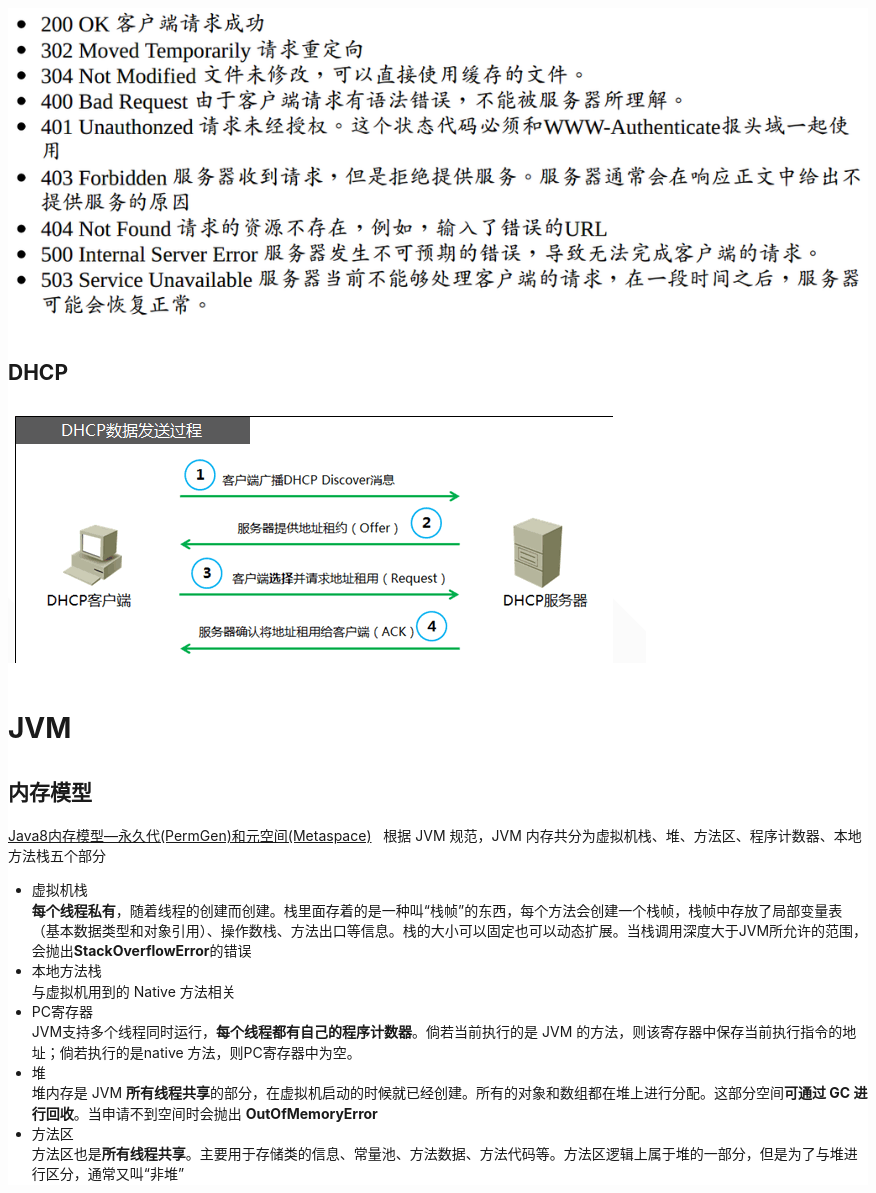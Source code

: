 ![upload successful](/img/noUNgWWaMa7Mp0F3pEXK.png)

## DHCP
![upload successful](/img/CH1ys63FBcS8reiXYCIe.png)

# JVM
## 内存模型
[Java8内存模型—永久代(PermGen)和元空间(Metaspace)](https://www.cnblogs.com/paddix/p/5309550.html)  
根据 JVM 规范，JVM 内存共分为虚拟机栈、堆、方法区、程序计数器、本地方法栈五个部分
- 虚拟机栈  
**每个线程私有**，随着线程的创建而创建。栈里面存着的是一种叫“栈帧”的东西，每个方法会创建一个栈帧，栈帧中存放了局部变量表（基本数据类型和对象引用）、操作数栈、方法出口等信息。栈的大小可以固定也可以动态扩展。当栈调用深度大于JVM所允许的范围，会抛出**StackOverflowError**的错误
- 本地方法栈  
与虚拟机用到的 Native 方法相关
- PC寄存器  
JVM支持多个线程同时运行，**每个线程都有自己的程序计数器**。倘若当前执行的是 JVM 的方法，则该寄存器中保存当前执行指令的地址；倘若执行的是native 方法，则PC寄存器中为空。
- 堆  
堆内存是 JVM **所有线程共享**的部分，在虚拟机启动的时候就已经创建。所有的对象和数组都在堆上进行分配。这部分空间**可通过 GC 进行回收**。当申请不到空间时会抛出 **OutOfMemoryError**
- 方法区  
方法区也是**所有线程共享**。主要用于存储类的信息、常量池、方法数据、方法代码等。方法区逻辑上属于堆的一部分，但是为了与堆进行区分，通常又叫“非堆”
